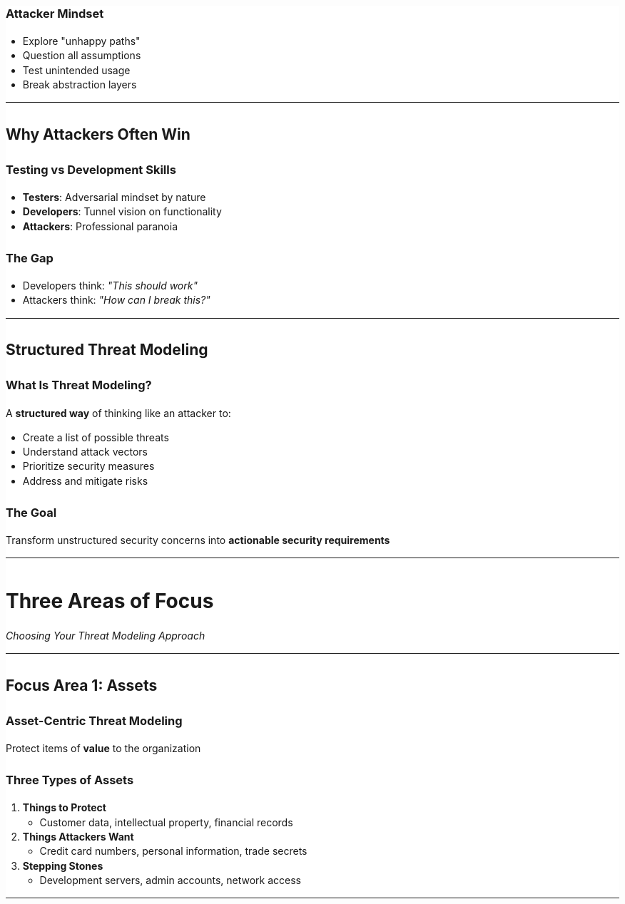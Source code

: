 ### **Attacker Mindset**
- Explore "unhappy paths"
- Question all assumptions
- Test unintended usage
- Break abstraction layers

---

## Why Attackers Often Win

### **Testing vs Development Skills**
- **Testers**: Adversarial mindset by nature
- **Developers**: Tunnel vision on functionality
- **Attackers**: Professional paranoia

### **The Gap**
- Developers think: *"This should work"*
- Attackers think: *"How can I break this?"*

---

## Structured Threat Modeling

### **What Is Threat Modeling?**
A **structured way** of thinking like an attacker to:
- Create a list of possible threats
- Understand attack vectors
- Prioritize security measures
- Address and mitigate risks

### **The Goal**
Transform unstructured security concerns into **actionable security requirements**

---


# Three Areas of Focus

*Choosing Your Threat Modeling Approach*

---

## Focus Area 1: Assets

### **Asset-Centric Threat Modeling**
Protect items of **value** to the organization

### **Three Types of Assets**
1. **Things to Protect**
   - Customer data, intellectual property, financial records
2. **Things Attackers Want** 
   - Credit card numbers, personal information, trade secrets
3. **Stepping Stones**
   - Development servers, admin accounts, network access

---
